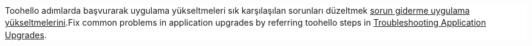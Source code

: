 <span data-ttu-id="d1f9c-196">Toohello adımlarda başvurarak uygulama yükseltmeleri sık karşılaşılan sorunları düzeltmek [sorun giderme uygulama yükseltmelerini](service-fabric-application-upgrade-troubleshooting.md).</span><span class="sxs-lookup"><span data-stu-id="d1f9c-196">Fix common problems in application upgrades by referring toohello steps in [Troubleshooting Application Upgrades](service-fabric-application-upgrade-troubleshooting.md).</span></span>
